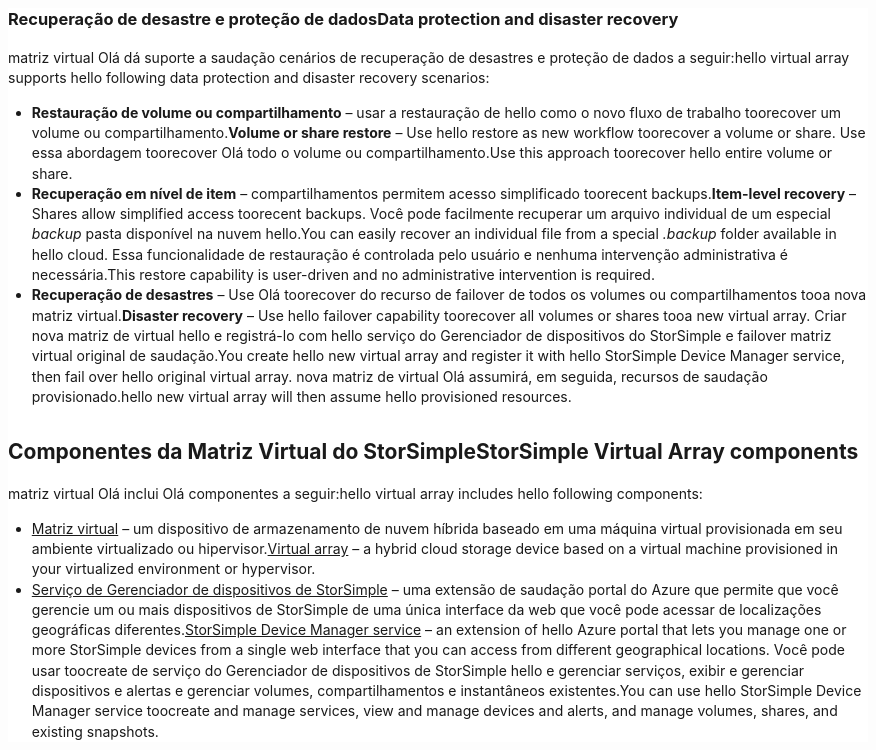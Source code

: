 ### <a name="data-protection-and-disaster-recovery"></a><span data-ttu-id="08d17-199">Recuperação de desastre e proteção de dados</span><span class="sxs-lookup"><span data-stu-id="08d17-199">Data protection and disaster recovery</span></span>
<span data-ttu-id="08d17-200">matriz virtual Olá dá suporte a saudação cenários de recuperação de desastres e proteção de dados a seguir:</span><span class="sxs-lookup"><span data-stu-id="08d17-200">hello virtual array supports hello following data protection and disaster recovery scenarios:</span></span>

* <span data-ttu-id="08d17-201">**Restauração de volume ou compartilhamento** – usar a restauração de hello como o novo fluxo de trabalho toorecover um volume ou compartilhamento.</span><span class="sxs-lookup"><span data-stu-id="08d17-201">**Volume or share restore** – Use hello restore as new workflow toorecover a volume or share.</span></span> <span data-ttu-id="08d17-202">Use essa abordagem toorecover Olá todo o volume ou compartilhamento.</span><span class="sxs-lookup"><span data-stu-id="08d17-202">Use this approach toorecover hello entire volume or share.</span></span>
* <span data-ttu-id="08d17-203">**Recuperação em nível de item** – compartilhamentos permitem acesso simplificado toorecent backups.</span><span class="sxs-lookup"><span data-stu-id="08d17-203">**Item-level recovery** – Shares allow simplified access toorecent backups.</span></span> <span data-ttu-id="08d17-204">Você pode facilmente recuperar um arquivo individual de um especial *backup* pasta disponível na nuvem hello.</span><span class="sxs-lookup"><span data-stu-id="08d17-204">You can easily recover an individual file from a special *.backup* folder available in hello cloud.</span></span> <span data-ttu-id="08d17-205">Essa funcionalidade de restauração é controlada pelo usuário e nenhuma intervenção administrativa é necessária.</span><span class="sxs-lookup"><span data-stu-id="08d17-205">This restore capability is user-driven and no administrative intervention is required.</span></span>
* <span data-ttu-id="08d17-206">**Recuperação de desastres** – Use Olá toorecover do recurso de failover de todos os volumes ou compartilhamentos tooa nova matriz virtual.</span><span class="sxs-lookup"><span data-stu-id="08d17-206">**Disaster recovery** – Use hello failover capability toorecover all volumes or shares tooa new virtual array.</span></span> <span data-ttu-id="08d17-207">Criar nova matriz de virtual hello e registrá-lo com hello serviço do Gerenciador de dispositivos do StorSimple e failover matriz virtual original de saudação.</span><span class="sxs-lookup"><span data-stu-id="08d17-207">You create hello new virtual array and register it with hello StorSimple Device Manager service, then fail over hello original virtual array.</span></span> <span data-ttu-id="08d17-208">nova matriz de virtual Olá assumirá, em seguida, recursos de saudação provisionado.</span><span class="sxs-lookup"><span data-stu-id="08d17-208">hello new virtual array will then assume hello provisioned resources.</span></span> 

## <a name="storsimple-virtual-array-components"></a><span data-ttu-id="08d17-209">Componentes da Matriz Virtual do StorSimple</span><span class="sxs-lookup"><span data-stu-id="08d17-209">StorSimple Virtual Array components</span></span>
<span data-ttu-id="08d17-210">matriz virtual Olá inclui Olá componentes a seguir:</span><span class="sxs-lookup"><span data-stu-id="08d17-210">hello virtual array includes hello following components:</span></span>

* <span data-ttu-id="08d17-211">[Matriz virtual](#virtual-array) – um dispositivo de armazenamento de nuvem híbrida baseado em uma máquina virtual provisionada em seu ambiente virtualizado ou hipervisor.</span><span class="sxs-lookup"><span data-stu-id="08d17-211">[Virtual array](#virtual-array) – a hybrid cloud storage device based on a virtual machine provisioned in your virtualized environment or hypervisor.</span></span>  
* <span data-ttu-id="08d17-212">[Serviço de Gerenciador de dispositivos de StorSimple](#storsimple-device-manager-service) – uma extensão de saudação portal do Azure que permite que você gerencie um ou mais dispositivos de StorSimple de uma única interface da web que você pode acessar de localizações geográficas diferentes.</span><span class="sxs-lookup"><span data-stu-id="08d17-212">[StorSimple Device Manager service](#storsimple-device-manager-service) – an extension of hello Azure portal that lets you manage one or more StorSimple devices from a single web interface that you can access from different geographical locations.</span></span> <span data-ttu-id="08d17-213">Você pode usar toocreate de serviço do Gerenciador de dispositivos de StorSimple hello e gerenciar serviços, exibir e gerenciar dispositivos e alertas e gerenciar volumes, compartilhamentos e instantâneos existentes.</span><span class="sxs-lookup"><span data-stu-id="08d17-213">You can use hello StorSimple Device Manager service toocreate and manage services, view and manage devices and alerts, and manage volumes, shares, and existing snapshots.</span></span>